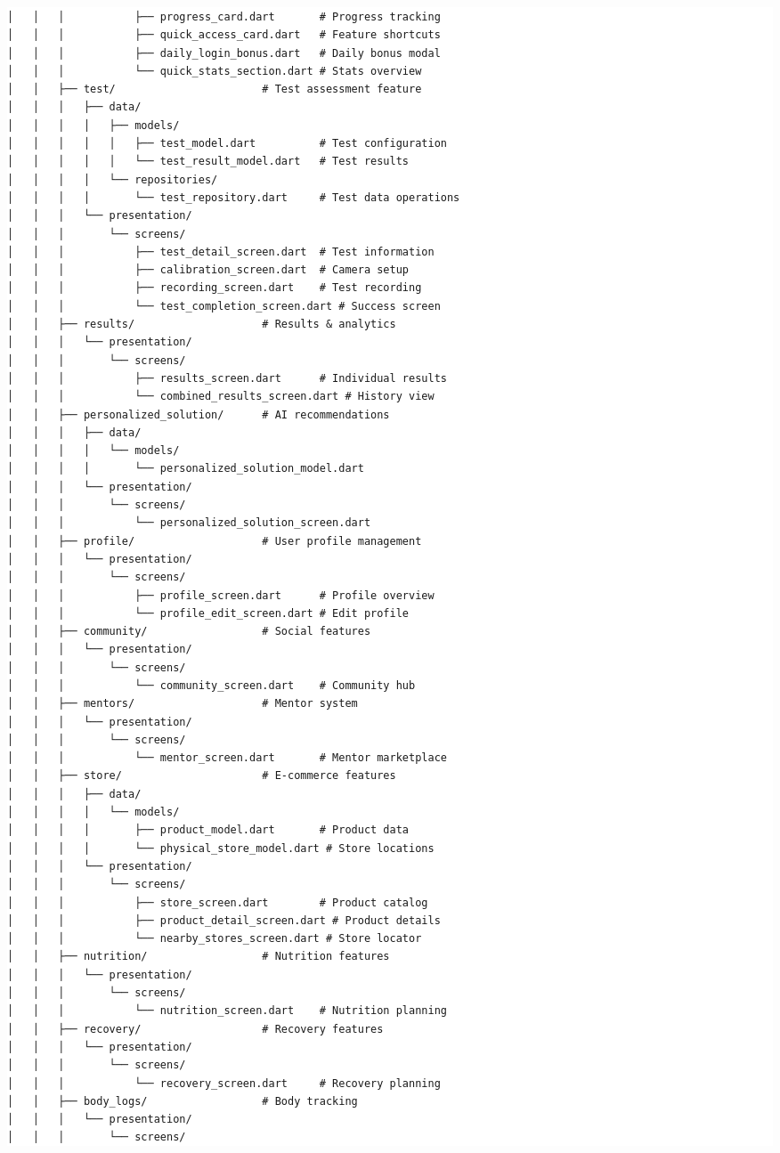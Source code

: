 ```
│   │   │           ├── progress_card.dart       # Progress tracking
│   │   │           ├── quick_access_card.dart   # Feature shortcuts
│   │   │           ├── daily_login_bonus.dart   # Daily bonus modal
│   │   │           └── quick_stats_section.dart # Stats overview
│   │   ├── test/                       # Test assessment feature
│   │   │   ├── data/
│   │   │   │   ├── models/
│   │   │   │   │   ├── test_model.dart          # Test configuration
│   │   │   │   │   └── test_result_model.dart   # Test results
│   │   │   │   └── repositories/
│   │   │   │       └── test_repository.dart     # Test data operations
│   │   │   └── presentation/
│   │   │       └── screens/
│   │   │           ├── test_detail_screen.dart  # Test information
│   │   │           ├── calibration_screen.dart  # Camera setup
│   │   │           ├── recording_screen.dart    # Test recording
│   │   │           └── test_completion_screen.dart # Success screen
│   │   ├── results/                    # Results & analytics
│   │   │   └── presentation/
│   │   │       └── screens/
│   │   │           ├── results_screen.dart      # Individual results
│   │   │           └── combined_results_screen.dart # History view
│   │   ├── personalized_solution/      # AI recommendations
│   │   │   ├── data/
│   │   │   │   └── models/
│   │   │   │       └── personalized_solution_model.dart
│   │   │   └── presentation/
│   │   │       └── screens/
│   │   │           └── personalized_solution_screen.dart
│   │   ├── profile/                    # User profile management
│   │   │   └── presentation/
│   │   │       └── screens/
│   │   │           ├── profile_screen.dart      # Profile overview
│   │   │           └── profile_edit_screen.dart # Edit profile
│   │   ├── community/                  # Social features
│   │   │   └── presentation/
│   │   │       └── screens/
│   │   │           └── community_screen.dart    # Community hub
│   │   ├── mentors/                    # Mentor system
│   │   │   └── presentation/
│   │   │       └── screens/
│   │   │           └── mentor_screen.dart       # Mentor marketplace
│   │   ├── store/                      # E-commerce features
│   │   │   ├── data/
│   │   │   │   └── models/
│   │   │   │       ├── product_model.dart       # Product data
│   │   │   │       └── physical_store_model.dart # Store locations
│   │   │   └── presentation/
│   │   │       └── screens/
│   │   │           ├── store_screen.dart        # Product catalog
│   │   │           ├── product_detail_screen.dart # Product details
│   │   │           └── nearby_stores_screen.dart # Store locator
│   │   ├── nutrition/                  # Nutrition features
│   │   │   └── presentation/
│   │   │       └── screens/
│   │   │           └── nutrition_screen.dart    # Nutrition planning
│   │   ├── recovery/                   # Recovery features
│   │   │   └── presentation/
│   │   │       └── screens/
│   │   │           └── recovery_screen.dart     # Recovery planning
│   │   ├── body_logs/                  # Body tracking
│   │   │   └── presentation/
│   │   │       └── screens/
```